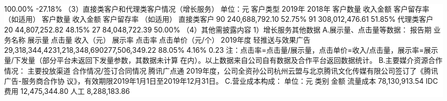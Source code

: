 100.00%
-27.18%
（3）直接类客户和代理类客户情况（增长服务）
单位：元
客户类型
2019年
2018年
客户数量
收入金额
客户留存率
（如适用）
客户数量
收入金额
客户留存率
（如适用）
直接类客户
90
240,688,792.10
52.75%
91
308,012,476.61
51.85%
代理类客户
20
44,807,252.82
48.15%
27
84,048,722.39
50.00%
（4）其他需披露内容
1）增长服务其他数据
A.展示量、点击量等数据：
报告期
业务名称
展示量
点击量
收入（元）
展示率
点击率
点击单价（元/个）
2019年度
轻推送与效果广告
29,318,344,4231,218,348,690277,506,349.22
88.05%
4.16%
0.23
注：点击率=点击量/展示量，点击单价=收入/点击量，展示率=展示量/下发量（部分平台未返回下发量参数，其数据未计算
在内）。以上数据来自公司自有数据及合作平台返回数据统计。
B.主要媒介资源合作情况：
主要投放渠道
合作情况/签订合同情况
腾讯广点通
2019年度，公司全资孙公司杭州云盟与北京腾讯文化传媒有限公司签订了《腾讯广告-服务商合作协
议》，有效期限2019年1月1日至2019年12月31日。
C.营业成本构成：
单位：元
类别
金额
流量成本
78,130,913.54
IDC费用
12,475,344.80
人工
8,288,183.86